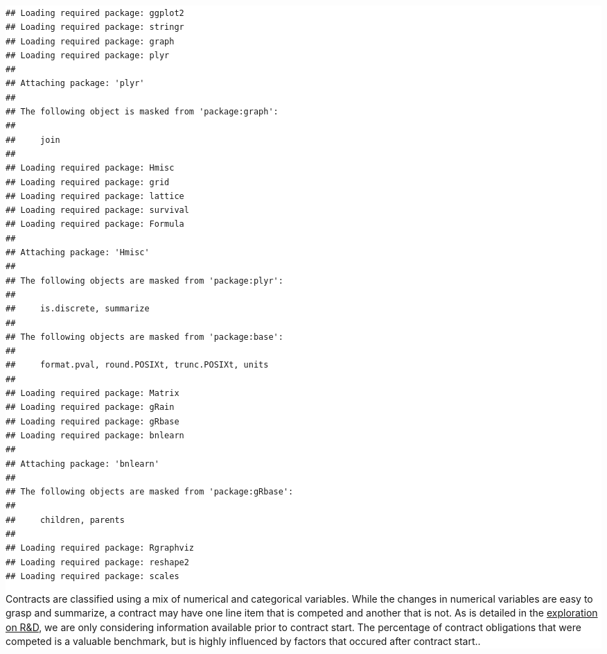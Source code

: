 

```
## Loading required package: ggplot2
## Loading required package: stringr
## Loading required package: graph
## Loading required package: plyr
## 
## Attaching package: 'plyr'
## 
## The following object is masked from 'package:graph':
## 
##     join
## 
## Loading required package: Hmisc
## Loading required package: grid
## Loading required package: lattice
## Loading required package: survival
## Loading required package: Formula
## 
## Attaching package: 'Hmisc'
## 
## The following objects are masked from 'package:plyr':
## 
##     is.discrete, summarize
## 
## The following objects are masked from 'package:base':
## 
##     format.pval, round.POSIXt, trunc.POSIXt, units
## 
## Loading required package: Matrix
## Loading required package: gRain
## Loading required package: gRbase
## Loading required package: bnlearn
## 
## Attaching package: 'bnlearn'
## 
## The following objects are masked from 'package:gRbase':
## 
##     children, parents
## 
## Loading required package: Rgraphviz
## Loading required package: reshape2
## Loading required package: scales
```

Contracts are classified using a mix of numerical and categorical variables. While the changes in numerical variables are easy to grasp and summarize, a contract may have one line item that is competed and another that is not. As is detailed in the [exploration on R&D](RnD_1to5_exploration.md), we are only considering information available prior to contract start. The percentage of contract obligations that were competed is a valuable benchmark, but is highly influenced by factors that occured after contract start..
